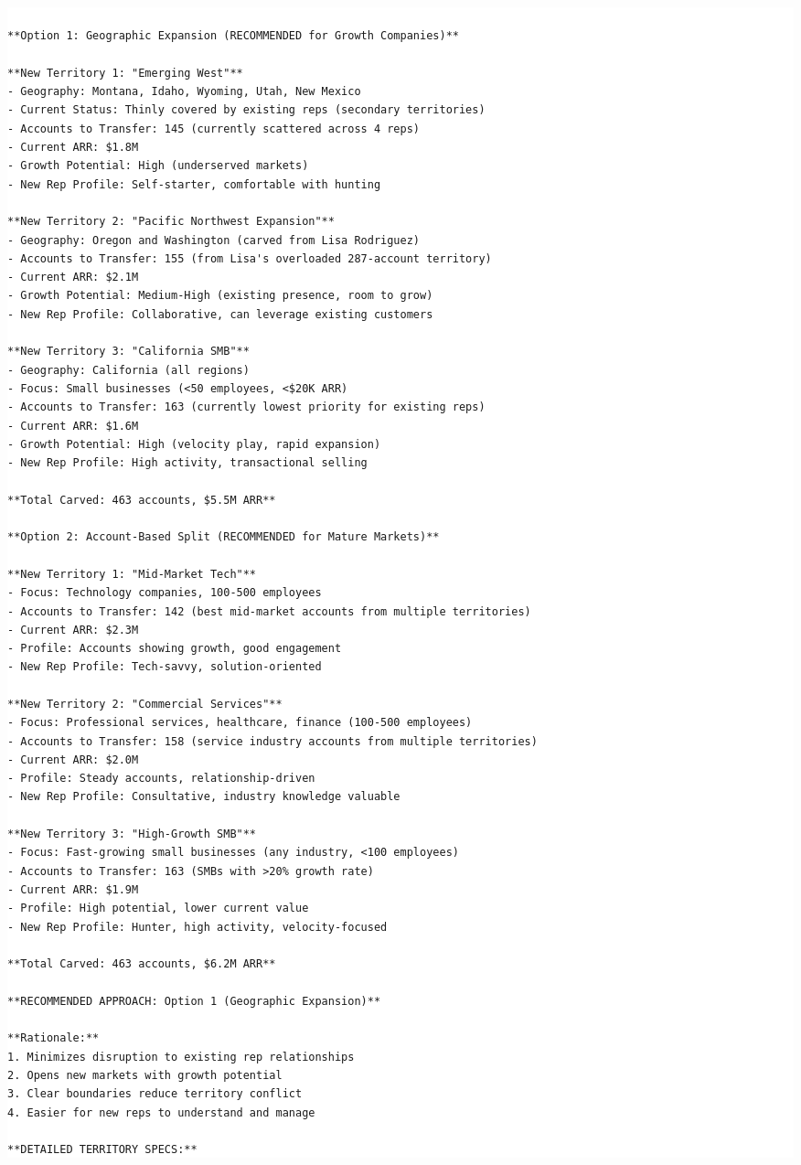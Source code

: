 ```

**Option 1: Geographic Expansion (RECOMMENDED for Growth Companies)**

**New Territory 1: "Emerging West"**
- Geography: Montana, Idaho, Wyoming, Utah, New Mexico
- Current Status: Thinly covered by existing reps (secondary territories)
- Accounts to Transfer: 145 (currently scattered across 4 reps)
- Current ARR: $1.8M
- Growth Potential: High (underserved markets)
- New Rep Profile: Self-starter, comfortable with hunting

**New Territory 2: "Pacific Northwest Expansion"**
- Geography: Oregon and Washington (carved from Lisa Rodriguez)
- Accounts to Transfer: 155 (from Lisa's overloaded 287-account territory)
- Current ARR: $2.1M
- Growth Potential: Medium-High (existing presence, room to grow)
- New Rep Profile: Collaborative, can leverage existing customers

**New Territory 3: "California SMB"**
- Geography: California (all regions)
- Focus: Small businesses (<50 employees, <$20K ARR)
- Accounts to Transfer: 163 (currently lowest priority for existing reps)
- Current ARR: $1.6M
- Growth Potential: High (velocity play, rapid expansion)
- New Rep Profile: High activity, transactional selling

**Total Carved: 463 accounts, $5.5M ARR**

**Option 2: Account-Based Split (RECOMMENDED for Mature Markets)**

**New Territory 1: "Mid-Market Tech"**
- Focus: Technology companies, 100-500 employees
- Accounts to Transfer: 142 (best mid-market accounts from multiple territories)
- Current ARR: $2.3M
- Profile: Accounts showing growth, good engagement
- New Rep Profile: Tech-savvy, solution-oriented

**New Territory 2: "Commercial Services"**
- Focus: Professional services, healthcare, finance (100-500 employees)
- Accounts to Transfer: 158 (service industry accounts from multiple territories)
- Current ARR: $2.0M
- Profile: Steady accounts, relationship-driven
- New Rep Profile: Consultative, industry knowledge valuable

**New Territory 3: "High-Growth SMB"**
- Focus: Fast-growing small businesses (any industry, <100 employees)
- Accounts to Transfer: 163 (SMBs with >20% growth rate)
- Current ARR: $1.9M
- Profile: High potential, lower current value
- New Rep Profile: Hunter, high activity, velocity-focused

**Total Carved: 463 accounts, $6.2M ARR**

**RECOMMENDED APPROACH: Option 1 (Geographic Expansion)**

**Rationale:**
1. Minimizes disruption to existing rep relationships
2. Opens new markets with growth potential
3. Clear boundaries reduce territory conflict
4. Easier for new reps to understand and manage

**DETAILED TERRITORY SPECS:**

```